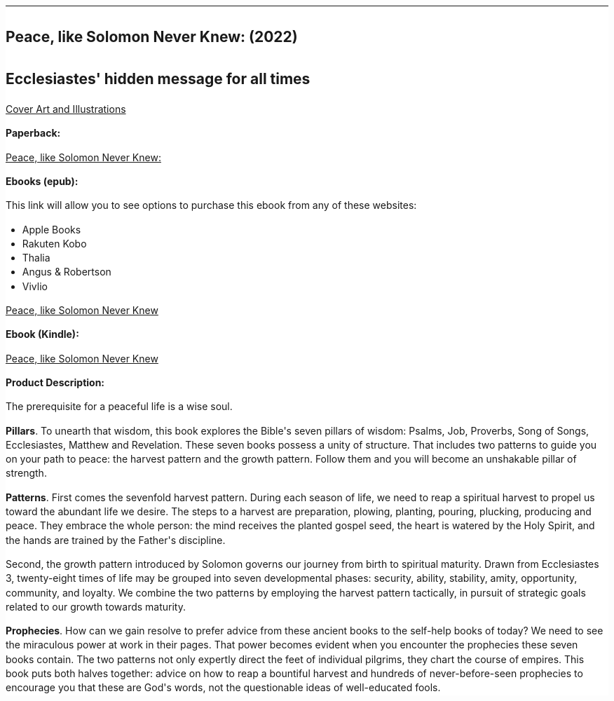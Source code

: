 <hr/>

## Peace, like Solomon Never Knew: (2022)
## Ecclesiastes' hidden message for all times

[Cover Art and Illustrations](./peace-book.html)

**Paperback:**

[Peace, like Solomon Never Knew:](https://www.amazon.com/Peace-like-Solomon-Never-Knew/dp/B0BJ4R44XG)

**Ebooks (epub):**

This link will allow you to see options to purchase this ebook from any of these websites:

  - Apple Books
  - Rakuten Kobo
  - Thalia
  - Angus & Robertson
  - Vivlio

[Peace, like Solomon Never Knew](https://books2read.com/u/bp8X56)

**Ebook (Kindle):**

[Peace, like Solomon Never Knew](https://www.amazon.com/Peace-like-Solomon-never-Knew-ebook/dp/B0B9KL8VNG)

**Product Description:**

The prerequisite for a peaceful life is a wise soul.

**Pillars**. To unearth that wisdom, this book explores the Bible's seven pillars of wisdom: Psalms, Job, Proverbs, Song of Songs, Ecclesiastes, Matthew and Revelation. These seven books possess a unity of structure. That includes two patterns to guide you on your path to peace: the harvest pattern and the growth pattern. Follow them and you will become an unshakable pillar of strength.

**Patterns**. First comes the sevenfold harvest pattern. During each season of life, we need to reap a spiritual harvest to propel us toward the abundant life we desire. The steps to a harvest are preparation, plowing, planting, pouring, plucking, producing and peace. They embrace the whole person: the mind receives the planted gospel seed, the heart is watered by the Holy Spirit, and the hands are trained by the Father's discipline.

Second, the growth pattern introduced by Solomon governs our journey from birth to spiritual maturity. Drawn from Ecclesiastes 3, twenty-eight times of life may be grouped into seven developmental phases: security, ability, stability, amity, opportunity, community, and loyalty. We combine the two patterns by employing the harvest pattern tactically, in pursuit of strategic goals related to our growth towards maturity.

**Prophecies**. How can we gain resolve to prefer advice from these ancient books to the self-help books of today? We need to see the miraculous power at work in their pages. That power becomes evident when you encounter the prophecies these seven books contain. The two patterns not only expertly direct the feet of individual pilgrims, they chart the course of empires. This book puts both halves together: advice on how to reap a bountiful harvest and hundreds of never-before-seen prophecies to encourage you that these are God's words, not the questionable ideas of well-educated fools.
